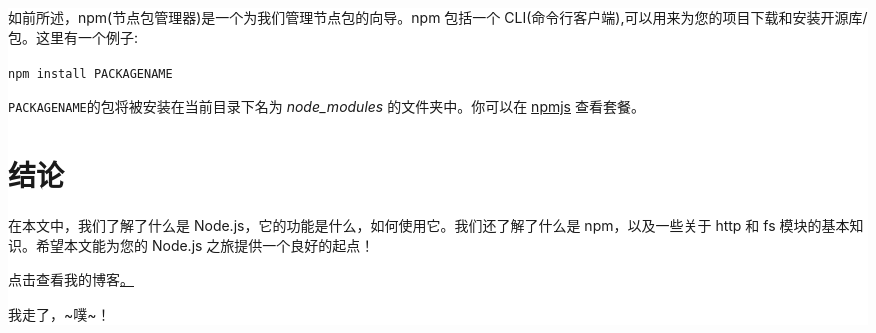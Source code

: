 如前所述，npm(节点包管理器)是一个为我们管理节点包的向导。npm 包括一个 CLI(命令行客户端),可以用来为您的项目下载和安装开源库/包。这里有一个例子:

```
npm install PACKAGENAME
```

`PACKAGENAME`的包将被安装在当前目录下名为 *node_modules* 的文件夹中。你可以在 [npmjs](https://www.npmjs.com) 查看套餐。

# 结论

在本文中，我们了解了什么是 Node.js，它的功能是什么，如何使用它。我们还了解了什么是 npm，以及一些关于 http 和 fs 模块的基本知识。希望本文能为您的 Node.js 之旅提供一个良好的起点！

点击查看我的博客[。](https://the-minimalist.now.sh/)

我走了，~噗~！